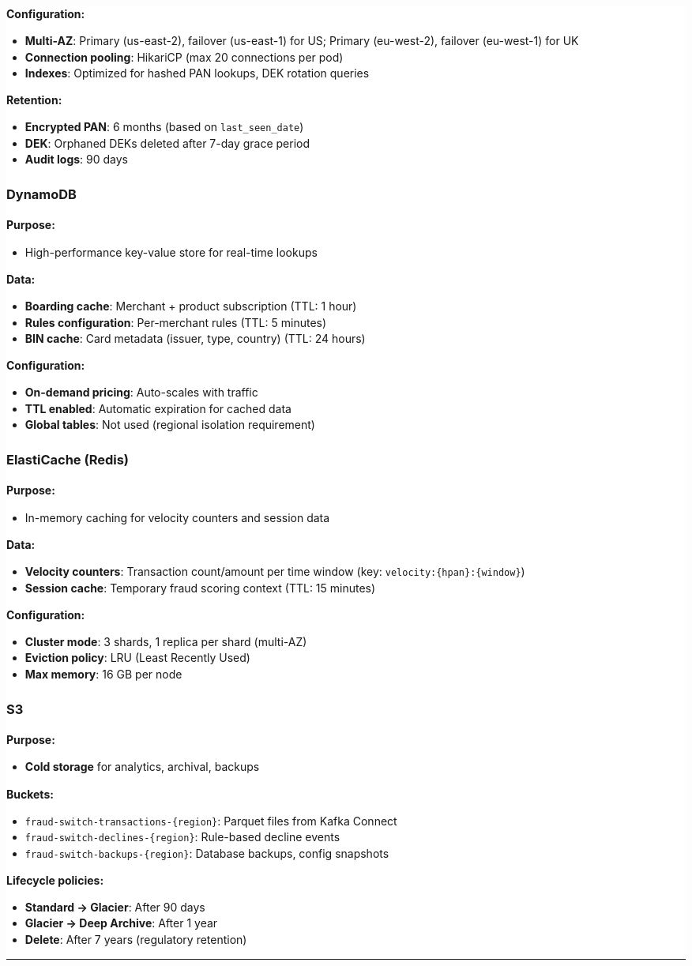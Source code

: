 **Configuration:**
- **Multi-AZ**: Primary (us-east-2), failover (us-east-1) for US; Primary (eu-west-2), failover (eu-west-1) for UK
- **Connection pooling**: HikariCP (max 20 connections per pod)
- **Indexes**: Optimized for hashed PAN lookups, DEK rotation queries

**Retention:**
- **Encrypted PAN**: 6 months (based on `last_seen_date`)
- **DEK**: Orphaned DEKs deleted after 7-day grace period
- **Audit logs**: 90 days

### DynamoDB

**Purpose:**
- High-performance key-value store for real-time lookups

**Data:**
- **Boarding cache**: Merchant + product subscription (TTL: 1 hour)
- **Rules configuration**: Per-merchant rules (TTL: 5 minutes)
- **BIN cache**: Card metadata (issuer, type, country) (TTL: 24 hours)

**Configuration:**
- **On-demand pricing**: Auto-scales with traffic
- **TTL enabled**: Automatic expiration for cached data
- **Global tables**: Not used (regional isolation requirement)

### ElastiCache (Redis)

**Purpose:**
- In-memory caching for velocity counters and session data

**Data:**
- **Velocity counters**: Transaction count/amount per time window (key: `velocity:{hpan}:{window}`)
- **Session cache**: Temporary fraud scoring context (TTL: 15 minutes)

**Configuration:**
- **Cluster mode**: 3 shards, 1 replica per shard (multi-AZ)
- **Eviction policy**: LRU (Least Recently Used)
- **Max memory**: 16 GB per node

### S3

**Purpose:**
- **Cold storage** for analytics, archival, backups

**Buckets:**
- `fraud-switch-transactions-{region}`: Parquet files from Kafka Connect
- `fraud-switch-declines-{region}`: Rule-based decline events
- `fraud-switch-backups-{region}`: Database backups, config snapshots

**Lifecycle policies:**
- **Standard → Glacier**: After 90 days
- **Glacier → Deep Archive**: After 1 year
- **Delete**: After 7 years (regulatory retention)

---